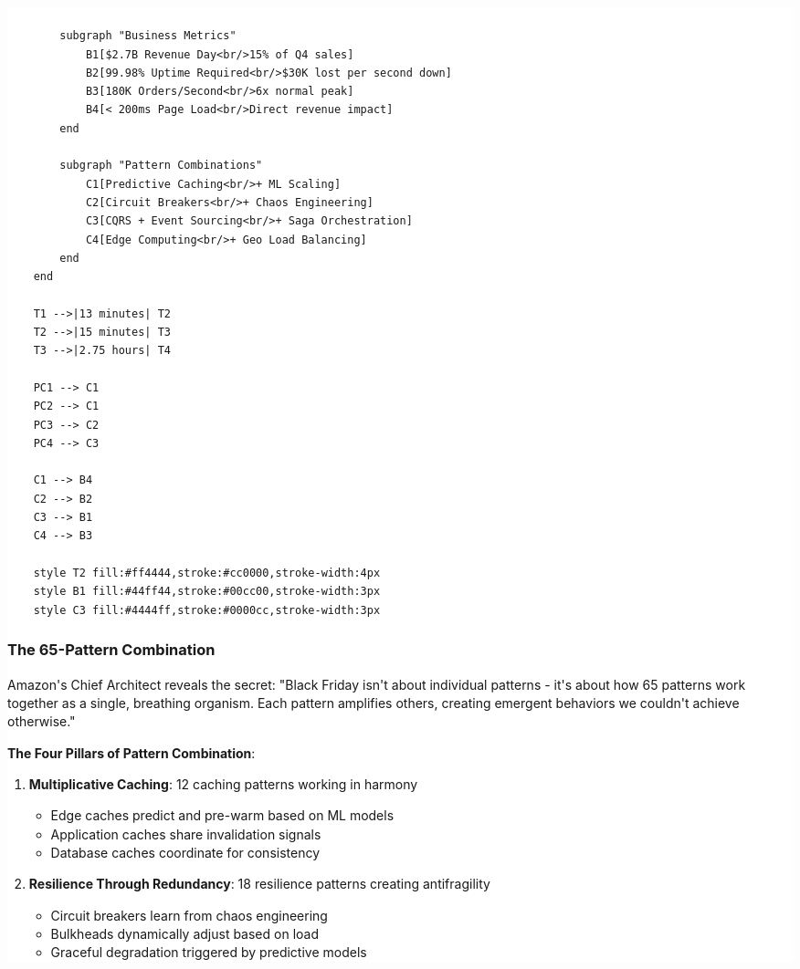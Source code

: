 ```mermaid
        
        subgraph "Business Metrics"
            B1[$2.7B Revenue Day<br/>15% of Q4 sales]
            B2[99.98% Uptime Required<br/>$30K lost per second down]
            B3[180K Orders/Second<br/>6x normal peak]
            B4[< 200ms Page Load<br/>Direct revenue impact]
        end
        
        subgraph "Pattern Combinations"
            C1[Predictive Caching<br/>+ ML Scaling]
            C2[Circuit Breakers<br/>+ Chaos Engineering]
            C3[CQRS + Event Sourcing<br/>+ Saga Orchestration]
            C4[Edge Computing<br/>+ Geo Load Balancing]
        end
    end
    
    T1 -->|13 minutes| T2
    T2 -->|15 minutes| T3
    T3 -->|2.75 hours| T4
    
    PC1 --> C1
    PC2 --> C1
    PC3 --> C2
    PC4 --> C3
    
    C1 --> B4
    C2 --> B2
    C3 --> B1
    C4 --> B3
    
    style T2 fill:#ff4444,stroke:#cc0000,stroke-width:4px
    style B1 fill:#44ff44,stroke:#00cc00,stroke-width:3px
    style C3 fill:#4444ff,stroke:#0000cc,stroke-width:3px
```

### The 65-Pattern Combination

Amazon's Chief Architect reveals the secret: "Black Friday isn't about individual patterns - it's about how 65 patterns work together as a single, breathing organism. Each pattern amplifies others, creating emergent behaviors we couldn't achieve otherwise."

**The Four Pillars of Pattern Combination**:

1. **Multiplicative Caching**: 12 caching patterns working in harmony
   - Edge caches predict and pre-warm based on ML models
   - Application caches share invalidation signals
   - Database caches coordinate for consistency

2. **Resilience Through Redundancy**: 18 resilience patterns creating antifragility
   - Circuit breakers learn from chaos engineering
   - Bulkheads dynamically adjust based on load
   - Graceful degradation triggered by predictive models
